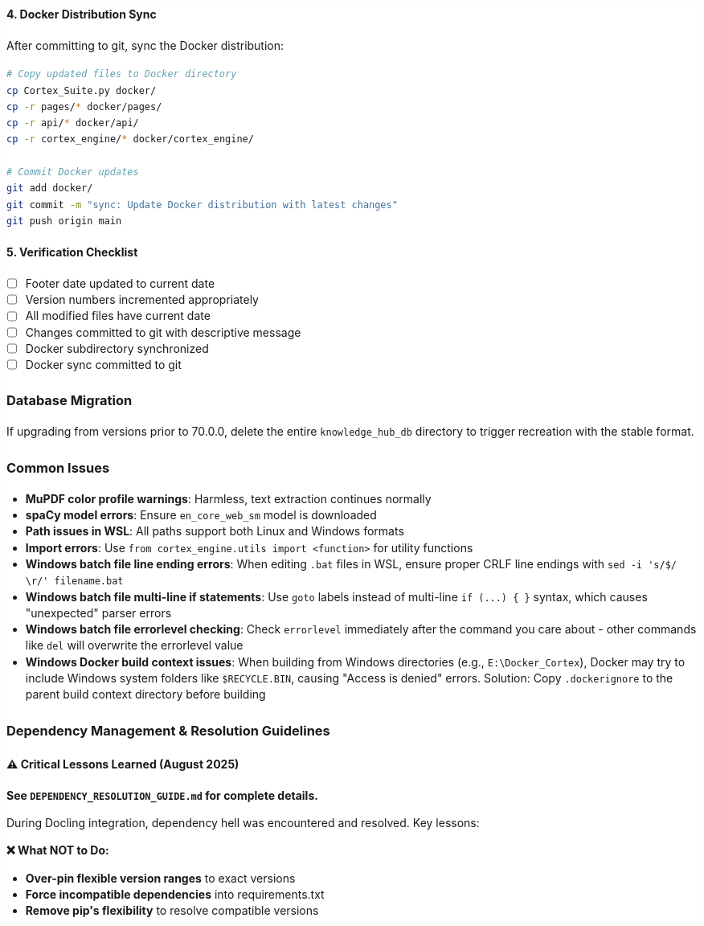#### 4. Docker Distribution Sync
After committing to git, sync the Docker distribution:
```bash
# Copy updated files to Docker directory
cp Cortex_Suite.py docker/
cp -r pages/* docker/pages/
cp -r api/* docker/api/
cp -r cortex_engine/* docker/cortex_engine/

# Commit Docker updates
git add docker/
git commit -m "sync: Update Docker distribution with latest changes"
git push origin main
```

#### 5. Verification Checklist
- [ ] Footer date updated to current date
- [ ] Version numbers incremented appropriately  
- [ ] All modified files have current date
- [ ] Changes committed to git with descriptive message
- [ ] Docker subdirectory synchronized
- [ ] Docker sync committed to git

### Database Migration
If upgrading from versions prior to 70.0.0, delete the entire `knowledge_hub_db` directory to trigger recreation with the stable format.

### Common Issues
- **MuPDF color profile warnings**: Harmless, text extraction continues normally
- **spaCy model errors**: Ensure `en_core_web_sm` model is downloaded
- **Path issues in WSL**: All paths support both Linux and Windows formats
- **Import errors**: Use `from cortex_engine.utils import <function>` for utility functions
- **Windows batch file line ending errors**: When editing `.bat` files in WSL, ensure proper CRLF line endings with `sed -i 's/$/\r/' filename.bat`
- **Windows batch file multi-line if statements**: Use `goto` labels instead of multi-line `if (...) { }` syntax, which causes "unexpected" parser errors
- **Windows batch file errorlevel checking**: Check `errorlevel` immediately after the command you care about - other commands like `del` will overwrite the errorlevel value
- **Windows Docker build context issues**: When building from Windows directories (e.g., `E:\Docker_Cortex`), Docker may try to include Windows system folders like `$RECYCLE.BIN`, causing "Access is denied" errors. Solution: Copy `.dockerignore` to the parent build context directory before building

### Dependency Management & Resolution Guidelines

#### ⚠️ Critical Lessons Learned (August 2025)
**See `DEPENDENCY_RESOLUTION_GUIDE.md` for complete details.**

During Docling integration, dependency hell was encountered and resolved. Key lessons:

**❌ What NOT to Do:**
- **Over-pin flexible version ranges** to exact versions
- **Force incompatible dependencies** into requirements.txt
- **Remove pip's flexibility** to resolve compatible versions
